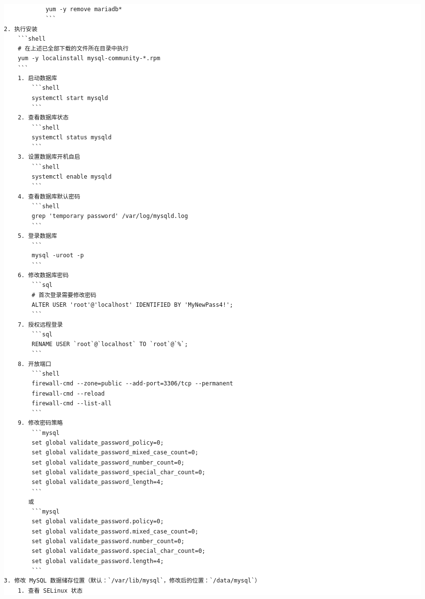                 yum -y remove mariadb*
                ```
    2. 执行安装
        ```shell
        # 在上述已全部下载的文件所在目录中执行
        yum -y localinstall mysql-community-*.rpm
        ```
        1. 启动数据库
            ```shell
            systemctl start mysqld
            ```
        2. 查看数据库状态
            ```shell
            systemctl status mysqld
            ```
        3. 设置数据库开机自启
            ```shell
            systemctl enable mysqld
            ```
        4. 查看数据库默认密码
            ```shell
            grep 'temporary password' /var/log/mysqld.log
            ```
        5. 登录数据库
            ```
            mysql -uroot -p
            ```
        6. 修改数据库密码
            ```sql
            # 首次登录需要修改密码
            ALTER USER 'root'@'localhost' IDENTIFIED BY 'MyNewPass4!';
            ```
        7. 授权远程登录
            ```sql
            RENAME USER `root`@`localhost` TO `root`@`%`;
            ```
        8. 开放端口
            ```shell
            firewall-cmd --zone=public --add-port=3306/tcp --permanent
            firewall-cmd --reload
            firewall-cmd --list-all
            ```
        9. 修改密码策略
            ```mysql
            set global validate_password_policy=0;
            set global validate_password_mixed_case_count=0;
            set global validate_password_number_count=0;
            set global validate_password_special_char_count=0;
            set global validate_password_length=4;
            ```
           或
            ```mysql
            set global validate_password.policy=0;
            set global validate_password.mixed_case_count=0;
            set global validate_password.number_count=0;
            set global validate_password.special_char_count=0;
            set global validate_password.length=4;
            ```
    3. 修改 MySQL 数据储存位置（默认：`/var/lib/mysql`，修改后的位置：`/data/mysql`）
        1. 查看 SELinux 状态